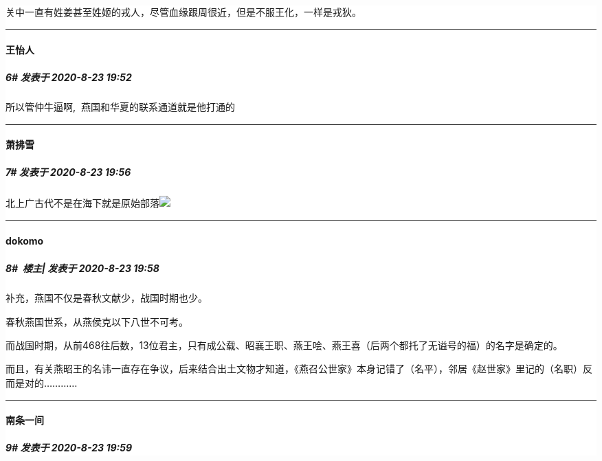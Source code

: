 关中一直有姓姜甚至姓姬的戎人，尽管血缘跟周很近，但是不服王化，一样是戎狄。







-----

####  王怡人  
##### 6#       发表于 2020-8-23 19:52




所以管仲牛逼啊,  燕国和华夏的联系通道就是他打通的







-----

####  萧拂雪  
##### 7#       发表于 2020-8-23 19:56




北上广古代不是在海下就是原始部落<img src="https://static.saraba1st.com/image/smiley/face2017/229.gif" referrerpolicy="no-referrer">







-----

####  dokomo  
##### 8#         楼主| 发表于 2020-8-23 19:58




补充，燕国不仅是春秋文献少，战国时期也少。

春秋燕国世系，从燕侯克以下八世不可考。

而战国时期，从前468往后数，13位君主，只有成公载、昭襄王职、燕王哙、燕王喜（后两个都托了无谥号的福）的名字是确定的。


而且，有关燕昭王的名讳一直存在争议，后来结合出土文物才知道，《燕召公世家》本身记错了（名平），邻居《赵世家》里记的（名职）反而是对的…………







-----

####  南条一间  
##### 9#       发表于 2020-8-23 19:59

